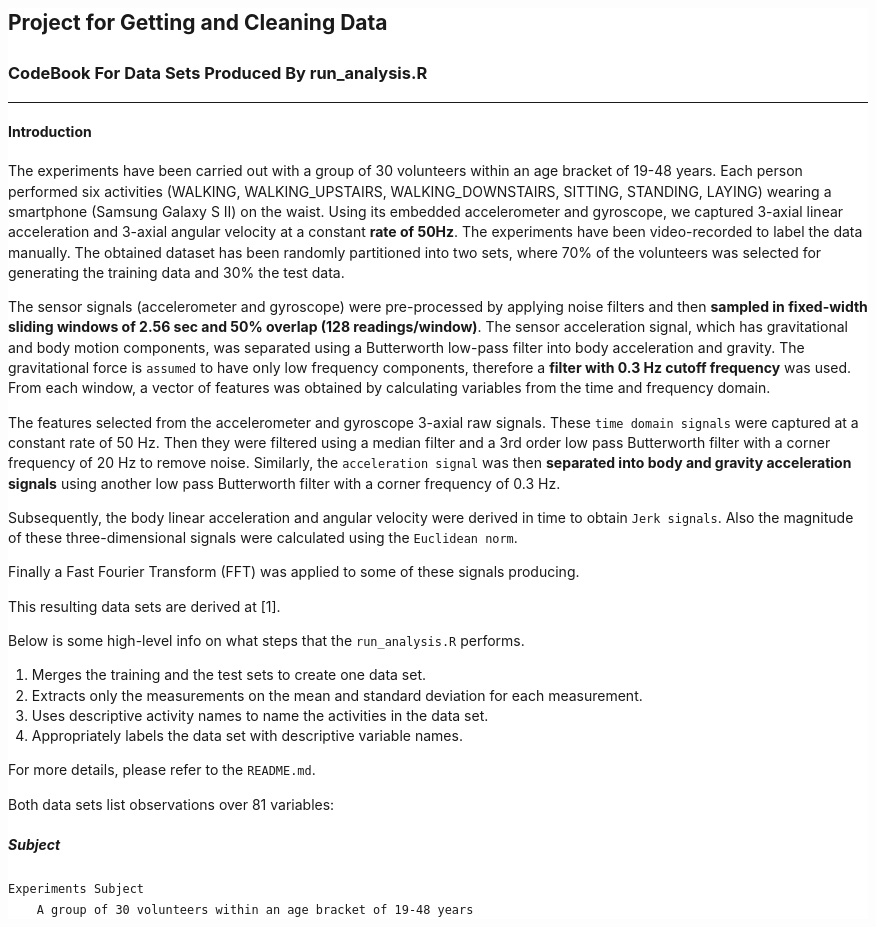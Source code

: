 ## Project for Getting and Cleaning Data   

### CodeBook For Data Sets Produced By run_analysis.R  

------------------------------------------------------------------------------------------------  
  
#### Introduction  
  
The experiments have been carried out with a group of 30 volunteers within an 
age bracket of 19-48 years. Each person performed six activities (WALKING, 
WALKING_UPSTAIRS, WALKING_DOWNSTAIRS, SITTING, STANDING, LAYING) wearing a 
smartphone (Samsung Galaxy S II) on the waist. Using its embedded accelerometer 
and gyroscope, we captured 3-axial linear acceleration and 3-axial angular 
velocity at a constant **rate of 50Hz**. The experiments have been video-recorded 
to label the data manually. The obtained dataset has been randomly partitioned 
into two sets, where 70% of the volunteers was selected for generating the 
training data and 30% the test data.  
  
The sensor signals (accelerometer and gyroscope) were pre-processed by applying 
noise filters and then 
**sampled in fixed-width sliding windows of 2.56 sec and 50% overlap (128 readings/window)**. 
The sensor acceleration signal, which has gravitational and body motion components, 
was separated using a Butterworth low-pass filter into body acceleration and gravity. 
The gravitational force is `assumed` to have only low frequency components, therefore a
**filter with 0.3 Hz cutoff frequency** was used. From each window, a vector of 
features was obtained by calculating variables from the time and frequency domain.  
  
The features selected from the accelerometer and gyroscope 3-axial raw signals. 
These `time domain signals` were captured at a constant rate of 50 Hz. Then they were 
filtered using a median filter and a 3rd order low pass Butterworth filter with 
a corner frequency of 20 Hz to remove noise. Similarly, the `acceleration signal` 
was then **separated into body and gravity acceleration signals** using another 
low pass Butterworth filter with a corner frequency of 0.3 Hz.  

Subsequently, the body linear acceleration and angular velocity were derived 
in time to obtain `Jerk signals`. Also the magnitude of these three-dimensional 
signals were calculated using the `Euclidean norm`.   

Finally a Fast Fourier Transform (FFT) was applied to some of these signals producing.  
  
  
This resulting data sets are derived at [1].  
  
Below is some high-level info on what steps that the `run_analysis.R` performs.     
1. Merges the training and the test sets to create one data set.  
2. Extracts only the measurements on the mean and standard deviation for each measurement.  
3. Uses descriptive activity names to name the activities in the data set.  
4. Appropriately labels the data set with descriptive variable names.  
  
For more details, please refer to the `README.md`.    
  
Both data sets list observations over 81 variables:  

##### Subject  
    Experiments Subject  
        A group of 30 volunteers within an age bracket of 19-48 years  
